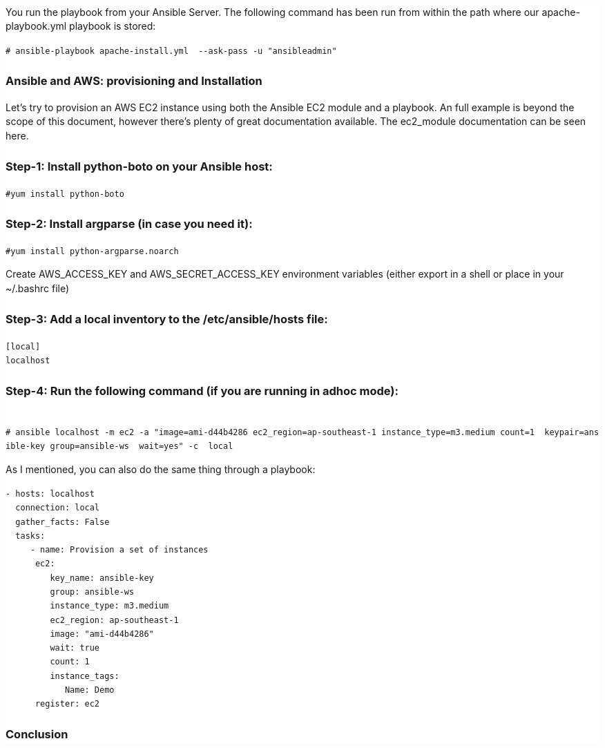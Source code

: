 You run the playbook from your Ansible Server. The following command has been run from within the path where our apache-playbook.yml playbook is stored:

```
# ansible-playbook apache-install.yml  --ask-pass -u "ansibleadmin"
```
### Ansible and AWS: provisioning and Installation

Let’s try to provision an AWS EC2 instance using both the Ansible EC2 module and a playbook. An full example is beyond the scope of this document, however there’s plenty of great documentation available. The ec2_module documentation can be seen here.

### Step-1: Install python-boto on your Ansible host:

```
#yum install python-boto
```
### Step-2:  Install argparse (in case you need it):

```		
#yum install python-argparse.noarch
```
Create AWS_ACCESS_KEY and AWS_SECRET_ACCESS_KEY environment variables (either export in a shell or place in your ~/.bashrc file)

### Step-3: Add a local inventory to the /etc/ansible/hosts file:

```
[local]
localhost
```
### Step-4: Run the following command (if you are running in adhoc mode):
```

# ansible localhost -m ec2 -a "image=ami-d44b4286 ec2_region=ap-southeast-1 instance_type=m3.medium count=1  keypair=ansible-key group=ansible-ws  wait=yes" -c  local

```
As I mentioned, you can also do the same thing through a playbook:

```
- hosts: localhost
  connection: local
  gather_facts: False
  tasks:
     - name: Provision a set of instances
      ec2:
         key_name: ansible-key
         group: ansible-ws
         instance_type: m3.medium
         ec2_region: ap-southeast-1
         image: "ami-d44b4286"
         wait: true
         count: 1
         instance_tags:
            Name: Demo
      register: ec2

```
### Conclusion
